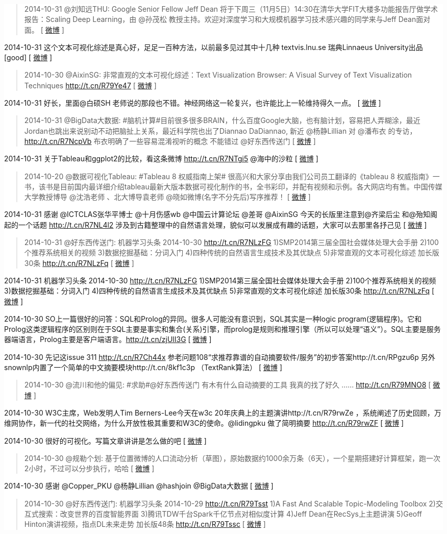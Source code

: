 > 2014-10-31 @刘知远THU: Google Senior Fellow Jeff Dean 将于下周三（11月5日）14:30在清华大学FIT大楼多功能报告厅做学术报告：Scaling Deep Learning，由 @孙茂松 教授主持。欢迎对深度学习和大规模机器学习技术感兴趣的同学来与Jeff Dean面对面。 [ [微博](http://www.weibo.com/1464484735/Bu5GPvrJR) ]

2014-10-31 这个文本可视化综述是真心好，足足一百种方法，以前最多见过其中十几种 textvis.lnu.se 瑞典Linnaeus University出品 [good] [ [微博](http://www.weibo.com/5220650532/Bu5GxvOOP) ]

> 2014-10-30 @AixinSG: 非常直观的文本可视化综述：Text Visualization Browser: A Visual Survey of Text Visualization Techniques http://t.cn/R79Ye47 [ [微博](http://www.weibo.com/1025887594/BtUsZ5Ntg) ]

2014-10-31 好长，里面@白硕SH 老师说的那段也不错。神经网络这一轮复兴，也许能比上一轮维持得久一点。 [ [微博](http://www.weibo.com/5220650532/Bu5xmnnIZ) ]

> 2014-10-31 @BigData大数据: #脑机计算#目前很多很多BRAIN，什么百度Google大脑，也有脑计划，容易把人弄糊涂，最近Jordan也跳出来说别动不动把脑扯上关系，最近科学院也出了Diannao DaDiannao, 新近 @杨静Lillian 对 @潘布衣 的专访，http://t.cn/R7NcpVb 布衣明确了一些容易混淆视听的概念 不能错过 @好东西传送门 [ [微博](http://www.weibo.com/2870219257/Bu3V8apUx) ]

2014-10-31 关于Tableau和ggplot2的比较，看这条微博 http://t.cn/R7NTgi5 @海中的沙粒 [ [微博](http://www.weibo.com/5220650532/Bu5ui4JwL) ]

> 2014-10-20 @数据可视化Tableau: #Tableau 8 权威指南上架# 很高兴和大家分享由我们公司员工翻译的《tableau 8 权威指南》一书，该书是目前国内最详细介绍tableau最新大版本数据可视化制作的书，全书彩印，并配有视频和示例。各大网店均有售。中国传媒大学教授博导 @沈浩老师 、北大博导袁老师 @晓如微博(名字不分先后)写序推荐！ [ [微博](http://www.weibo.com/3196853784/BsrPrEzlu) ]

2014-10-31 感谢 @ICTCLAS张华平博士 @十月伤感wb @中国云计算论坛 @差哥 @AixinSG 今天的长版里注意到@齐梁后尘 和@殆知阁 起的一个话题 http://t.cn/R7NL4l2 涉及到古籍整理中的自然语言处理，貌似可以发展成有趣的话题，大家可以去那里各抒己见 [ [微博](http://www.weibo.com/5220650532/Bu2sdneLn) ]

> 2014-10-31 @好东西传送门: 机器学习头条 2014-10-30 http://t.cn/R7NLzFG 1)SMP2014第三届全国社会媒体处理大会手册 2)100个推荐系统相关的视频 3)数据挖掘基础：分词入门 4)四种传统的自然语言生成技术及其优缺点 5)非常直观的文本可视化综述 加长版30条 http://t.cn/R7NLzFq [ [微博](http://www.weibo.com/5220650532/Bu2qiyeBs) ]

2014-10-31 机器学习头条 2014-10-30 http://t.cn/R7NLzFG 1)SMP2014第三届全国社会媒体处理大会手册 2)100个推荐系统相关的视频 3)数据挖掘基础：分词入门 4)四种传统的自然语言生成技术及其优缺点 5)非常直观的文本可视化综述 加长版30条 http://t.cn/R7NLzFq [ [微博](http://www.weibo.com/5220650532/Bu2qiyeBs) ]

2014-10-30 SO上一篇很好的问答：SQL和Prolog的异同。很多人可能没有意识到，SQL其实是一种logic program(逻辑程序)。它和Prolog这类逻辑程序的区别则在于SQL主要是事实和集合(关系)引擎，而prolog是规则和推理引擎（所以可以处理“语义”）。SQL主要是服务器端语言，Prolog主要是客户端语言。http://t.cn/zjUlI3G [ [微博](http://www.weibo.com/5220650532/BtWTh7TJU) ]

2014-10-30 先记这issue 311 http://t.cn/R7Ch44x 参老问题108“求推荐靠谱的自动摘要软件/服务”的初步答案http://t.cn/RPgzu6p 另外snownlp内置了一个简单的中文摘要模块http://t.cn/8kf1c3p （TextRank算法） [ [微博](http://www.weibo.com/5220650532/BtVWPeDpX) ]

> 2014-10-30 @流川和他的偏见: #求助#@好东西传送门  有木有什么自动摘要的工具 我真的找了好久 …… http://t.cn/R79MNO8 [ [微博](http://www.weibo.com/2560968763/BtRjqbaiC) ]

2014-10-30 W3C主席，Web发明人Tim Berners-Lee今天在w3c 20年庆典上的主题演讲http://t.cn/R79rwZe ，系统阐述了历史回顾，万维网协作，新一代的社交网络，为什么开放性极其重要和W3C的使命。@lidingpku 做了简明摘要 http://t.cn/R79rwZF [ [微博](http://www.weibo.com/5220650532/BtVkJkDXU) ]

2014-10-30 很好的可视化。写篇文章讲讲是怎么做的吧 [ [微博](http://www.weibo.com/5220650532/BtVg0dxAd) ]

> 2014-10-30 @规勒个划: 基于位置微博的人口流动分析（草图），原始数据约1000余万条（6天），一个星期搭建好计算框架，跑一次2小时，不过可以分步执行，哈哈 [ [微博](http://www.weibo.com/1012425625/BtUOP2e05) ]

2014-10-30 感谢 @Copper_PKU @杨静Lillian @hashjoin @BigData大数据 [ [微博](http://www.weibo.com/5220650532/BtUzz9yNL) ]

> 2014-10-30 @好东西传送门: 机器学习头条 2014-10-29 http://t.cn/R79Tsst 1)A Fast And Scalable Topic-Modeling Toolbox 2)交互式搜索：改变世界的百度智能界面 3)腾讯TDW千台Spark千亿节点对相似度计算 4)Jeff Dean在RecSys上主题讲演 5)Geoff Hinton演讲视频，指点DL未来走势 加长版48条 http://t.cn/R79Tssc [ [微博](http://www.weibo.com/5220650532/BtUzqAyu5) ]
